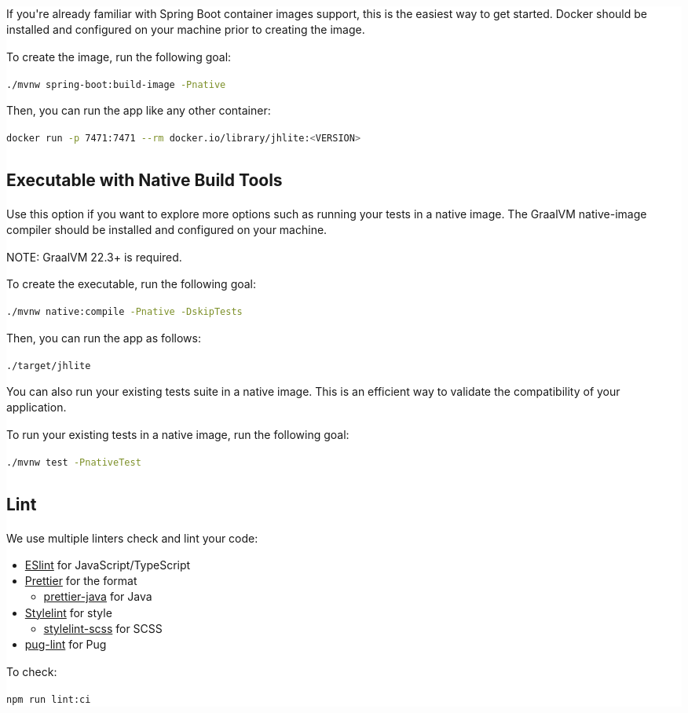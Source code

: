 If you're already familiar with Spring Boot container images support, this is the easiest way to get started.
Docker should be installed and configured on your machine prior to creating the image.

To create the image, run the following goal:

```bash
./mvnw spring-boot:build-image -Pnative
```

Then, you can run the app like any other container:

```bash
docker run -p 7471:7471 --rm docker.io/library/jhlite:<VERSION>
```

## Executable with Native Build Tools

Use this option if you want to explore more options such as running your tests in a native image.
The GraalVM native-image compiler should be installed and configured on your machine.

NOTE: GraalVM 22.3+ is required.

To create the executable, run the following goal:

```bash
./mvnw native:compile -Pnative -DskipTests
```

Then, you can run the app as follows:

```bash
./target/jhlite
```

You can also run your existing tests suite in a native image. This is an efficient way to validate the compatibility of your application.

To run your existing tests in a native image, run the following goal:

```bash
./mvnw test -PnativeTest
```

## Lint

We use multiple linters check and lint your code:

- [ESlint](https://eslint.org/) for JavaScript/TypeScript
- [Prettier](https://github.com/prettier/prettier) for the format
  - [prettier-java](https://github.com/jhipster/prettier-java) for Java
- [Stylelint](https://stylelint.io/) for style
  - [stylelint-scss](https://github.com/stylelint-scss) for SCSS
- [pug-lint](https://www.npmjs.com/package/pug-lint) for Pug

To check:

```bash
npm run lint:ci
```
